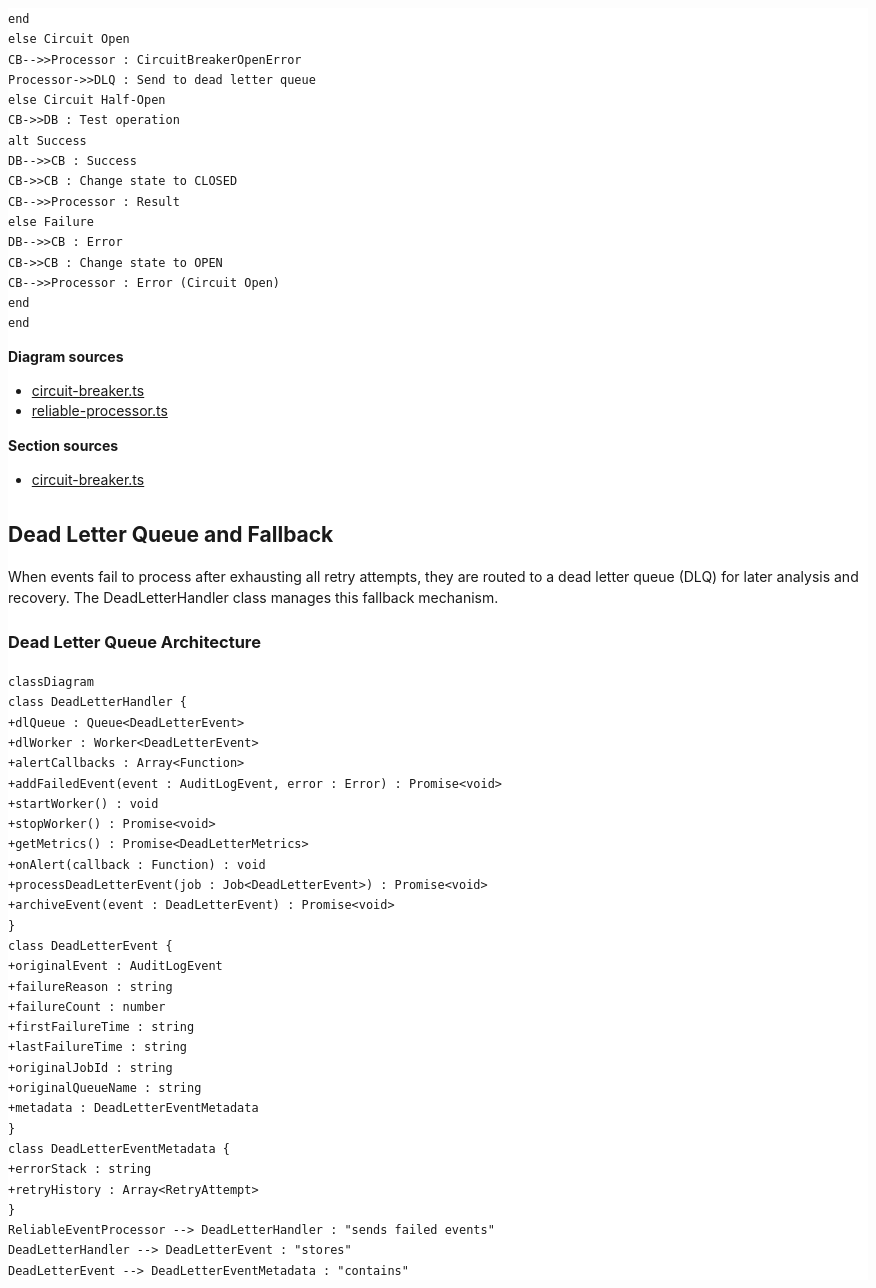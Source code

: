 ```mermaid
end
else Circuit Open
CB-->>Processor : CircuitBreakerOpenError
Processor->>DLQ : Send to dead letter queue
else Circuit Half-Open
CB->>DB : Test operation
alt Success
DB-->>CB : Success
CB->>CB : Change state to CLOSED
CB-->>Processor : Result
else Failure
DB-->>CB : Error
CB->>CB : Change state to OPEN
CB-->>Processor : Error (Circuit Open)
end
end
```

**Diagram sources**
- [circuit-breaker.ts](file://packages/audit/src/queue/circuit-breaker.ts#L1-L365)
- [reliable-processor.ts](file://packages/audit/src/queue/reliable-processor.ts#L1-L538)

**Section sources**
- [circuit-breaker.ts](file://packages/audit/src/queue/circuit-breaker.ts#L1-L365)

## Dead Letter Queue and Fallback
When events fail to process after exhausting all retry attempts, they are routed to a dead letter queue (DLQ) for later analysis and recovery. The DeadLetterHandler class manages this fallback mechanism.

### Dead Letter Queue Architecture
```mermaid
classDiagram
class DeadLetterHandler {
+dlQueue : Queue<DeadLetterEvent>
+dlWorker : Worker<DeadLetterEvent>
+alertCallbacks : Array<Function>
+addFailedEvent(event : AuditLogEvent, error : Error) : Promise<void>
+startWorker() : void
+stopWorker() : Promise<void>
+getMetrics() : Promise<DeadLetterMetrics>
+onAlert(callback : Function) : void
+processDeadLetterEvent(job : Job<DeadLetterEvent>) : Promise<void>
+archiveEvent(event : DeadLetterEvent) : Promise<void>
}
class DeadLetterEvent {
+originalEvent : AuditLogEvent
+failureReason : string
+failureCount : number
+firstFailureTime : string
+lastFailureTime : string
+originalJobId : string
+originalQueueName : string
+metadata : DeadLetterEventMetadata
}
class DeadLetterEventMetadata {
+errorStack : string
+retryHistory : Array<RetryAttempt>
}
ReliableEventProcessor --> DeadLetterHandler : "sends failed events"
DeadLetterHandler --> DeadLetterEvent : "stores"
DeadLetterEvent --> DeadLetterEventMetadata : "contains"
```
